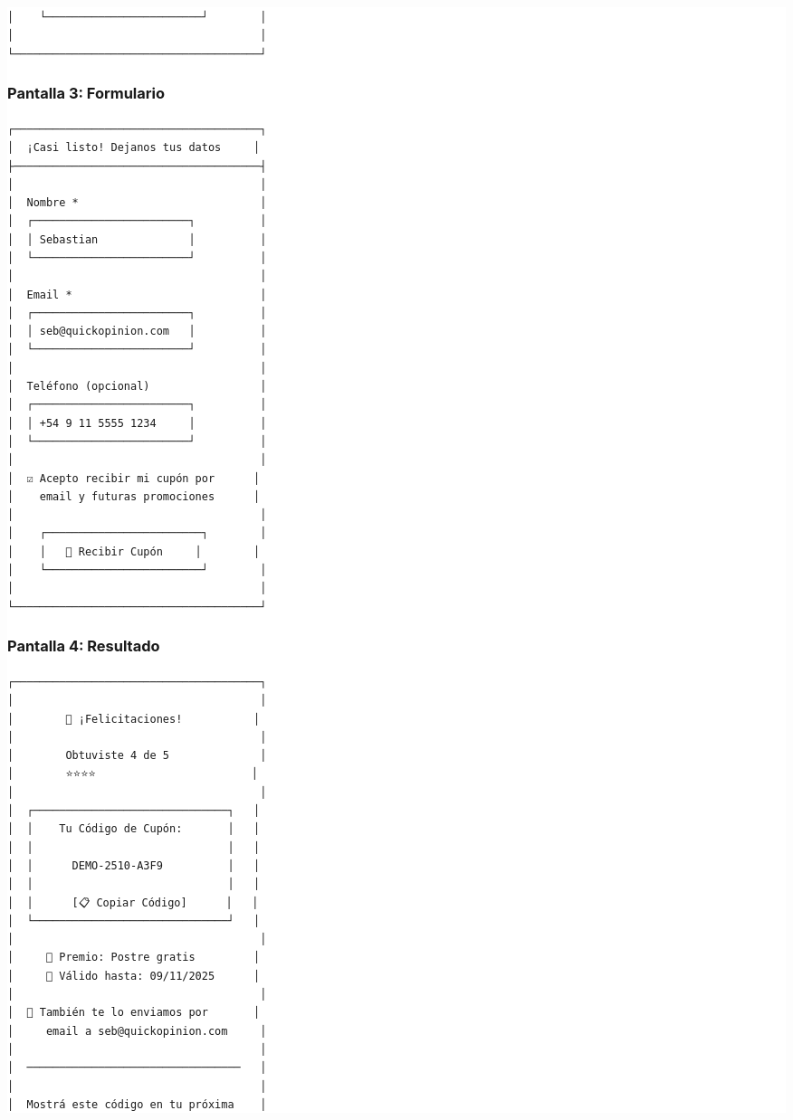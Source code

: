 ```
│    └────────────────────────┘        │
│                                      │
└──────────────────────────────────────┘
```

### Pantalla 3: Formulario

```
┌──────────────────────────────────────┐
│  ¡Casi listo! Dejanos tus datos     │
├──────────────────────────────────────┤
│                                      │
│  Nombre *                            │
│  ┌────────────────────────┐          │
│  │ Sebastian              │          │
│  └────────────────────────┘          │
│                                      │
│  Email *                             │
│  ┌────────────────────────┐          │
│  │ seb@quickopinion.com   │          │
│  └────────────────────────┘          │
│                                      │
│  Teléfono (opcional)                 │
│  ┌────────────────────────┐          │
│  │ +54 9 11 5555 1234     │          │
│  └────────────────────────┘          │
│                                      │
│  ☑ Acepto recibir mi cupón por      │
│    email y futuras promociones      │
│                                      │
│    ┌────────────────────────┐        │
│    │   🎁 Recibir Cupón     │        │
│    └────────────────────────┘        │
│                                      │
└──────────────────────────────────────┘
```

### Pantalla 4: Resultado

```
┌──────────────────────────────────────┐
│                                      │
│        🎉 ¡Felicitaciones!           │
│                                      │
│        Obtuviste 4 de 5              │
│        ⭐⭐⭐⭐                        │
│                                      │
│  ┌──────────────────────────────┐   │
│  │    Tu Código de Cupón:       │   │
│  │                              │   │
│  │      DEMO-2510-A3F9          │   │
│  │                              │   │
│  │      [📋 Copiar Código]      │   │
│  └──────────────────────────────┘   │
│                                      │
│     🎁 Premio: Postre gratis         │
│     📅 Válido hasta: 09/11/2025      │
│                                      │
│  📧 También te lo enviamos por       │
│     email a seb@quickopinion.com     │
│                                      │
│  ─────────────────────────────────   │
│                                      │
│  Mostrá este código en tu próxima    │
```